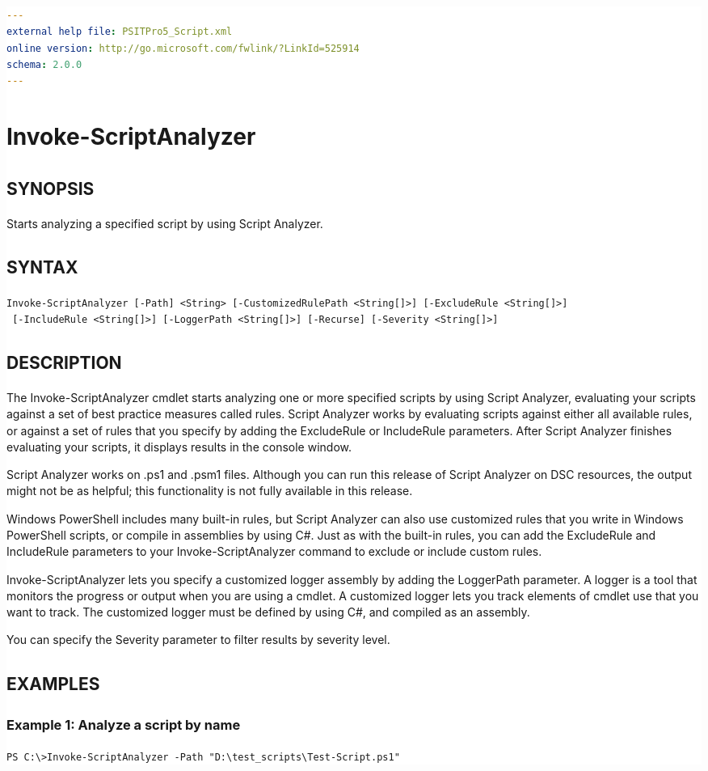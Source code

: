 ```yaml
---
external help file: PSITPro5_Script.xml
online version: http://go.microsoft.com/fwlink/?LinkId=525914
schema: 2.0.0
---
```


# Invoke-ScriptAnalyzer
## SYNOPSIS
Starts analyzing a specified script by using Script Analyzer.

## SYNTAX

```
Invoke-ScriptAnalyzer [-Path] <String> [-CustomizedRulePath <String[]>] [-ExcludeRule <String[]>]
 [-IncludeRule <String[]>] [-LoggerPath <String[]>] [-Recurse] [-Severity <String[]>]
```

## DESCRIPTION
The Invoke-ScriptAnalyzer cmdlet starts analyzing one or more specified scripts by using Script Analyzer, evaluating your scripts against a set of best practice measures called rules.
Script Analyzer works by evaluating scripts against either all available rules, or against a set of rules that you specify by adding the ExcludeRule or IncludeRule parameters.
After Script Analyzer finishes evaluating your scripts, it displays results in the console window.

Script Analyzer works on .ps1 and .psm1 files.
Although you can run this release of Script Analyzer on DSC resources, the output might not be as helpful; this functionality is not fully available in this release.

Windows PowerShell includes many built-in rules, but Script Analyzer can also use customized rules that you write in Windows PowerShell scripts, or compile in assemblies by using C#.
Just as with the built-in rules, you can add the ExcludeRule and IncludeRule parameters to your Invoke-ScriptAnalyzer command to exclude or include custom rules.

Invoke-ScriptAnalyzer lets you specify a customized logger assembly by adding the LoggerPath parameter.
A logger is a tool that monitors the progress or output when you are using a cmdlet.
A customized logger lets you track elements of cmdlet use that you want to track.
The customized logger must be defined by using C#, and compiled as an assembly.

You can specify the Severity parameter to filter results by severity level.

## EXAMPLES

### Example 1: Analyze a script by name
```
PS C:\>Invoke-ScriptAnalyzer -Path "D:\test_scripts\Test-Script.ps1"
```
